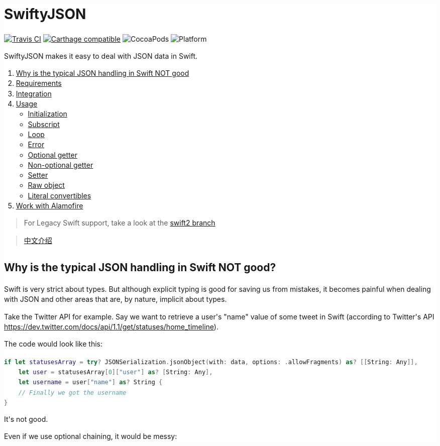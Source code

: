# SwiftyJSON

[![Travis CI](https://travis-ci.org/SwiftyJSON/SwiftyJSON.svg?branch=master)](https://travis-ci.org/SwiftyJSON/SwiftyJSON) [![Carthage compatible](https://img.shields.io/badge/Carthage-compatible-4BC51D.svg?style=flat)](https://github.com/Carthage/Carthage) ![CocoaPods](https://img.shields.io/cocoapods/v/SwiftyJSON.svg) ![Platform](https://img.shields.io/badge/platforms-iOS%208.0+%20%7C%20macOS%2010.10+%20%7C%20tvOS%209.0+%20%7C%20watchOS%202.0+-333333.svg)

SwiftyJSON makes it easy to deal with JSON data in Swift.

1. [Why is the typical JSON handling in Swift NOT good](#why-is-the-typical-json-handling-in-swift-not-good)
2. [Requirements](#requirements)
3. [Integration](#integration)
4. [Usage](#usage)
   - [Initialization](#initialization)
   - [Subscript](#subscript)
   - [Loop](#loop)
   - [Error](#error)
   - [Optional getter](#optional-getter)
   - [Non-optional getter](#non-optional-getter)
   - [Setter](#setter)
   - [Raw object](#raw-object)
   - [Literal convertibles](#literal-convertibles)
5. [Work with Alamofire](#work-with-alamofire)

> For Legacy Swift support, take a look at the [swift2 branch](https://github.com/SwiftyJSON/SwiftyJSON/tree/swift2)

> [中文介绍](http://tangplin.github.io/swiftyjson/)


## Why is the typical JSON handling in Swift NOT good?

Swift is very strict about types. But although explicit typing is good for saving us from mistakes, it becomes painful when dealing with JSON and other areas that are, by nature, implicit about types.

Take the Twitter API for example. Say we want to retrieve a user's "name" value of some tweet in Swift (according to Twitter's API https://dev.twitter.com/docs/api/1.1/get/statuses/home_timeline).

The code would look like this:

```swift
if let statusesArray = try? JSONSerialization.jsonObject(with: data, options: .allowFragments) as? [[String: Any]],
    let user = statusesArray[0]["user"] as? [String: Any],
    let username = user["name"] as? String {
    // Finally we got the username
}
```

It's not good.

Even if we use optional chaining, it would be messy:
